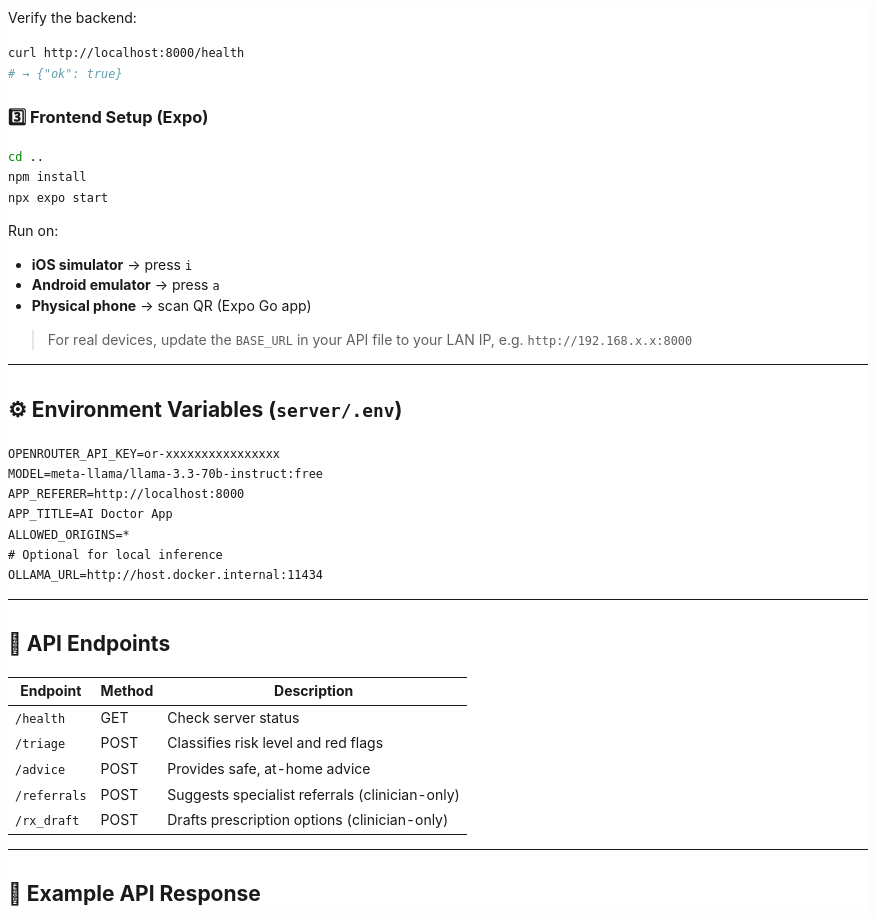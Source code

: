 Verify the backend:
```bash
curl http://localhost:8000/health
# → {"ok": true}
```

### 3️⃣ Frontend Setup (Expo)
```bash
cd ..
npm install
npx expo start
```

Run on:
- **iOS simulator** → press `i`  
- **Android emulator** → press `a`  
- **Physical phone** → scan QR (Expo Go app)  

> For real devices, update the `BASE_URL` in your API file to your LAN IP, e.g. `http://192.168.x.x:8000`

---

## ⚙️ Environment Variables (`server/.env`)
```env
OPENROUTER_API_KEY=or-xxxxxxxxxxxxxxxx
MODEL=meta-llama/llama-3.3-70b-instruct:free
APP_REFERER=http://localhost:8000
APP_TITLE=AI Doctor App
ALLOWED_ORIGINS=*
# Optional for local inference
OLLAMA_URL=http://host.docker.internal:11434
```

---

## 🔌 API Endpoints

| Endpoint | Method | Description |
|-----------|---------|-------------|
| `/health` | GET | Check server status |
| `/triage` | POST | Classifies risk level and red flags |
| `/advice` | POST | Provides safe, at-home advice |
| `/referrals` | POST | Suggests specialist referrals (clinician-only) |
| `/rx_draft` | POST | Drafts prescription options (clinician-only) |

---

## 🧩 Example API Response
